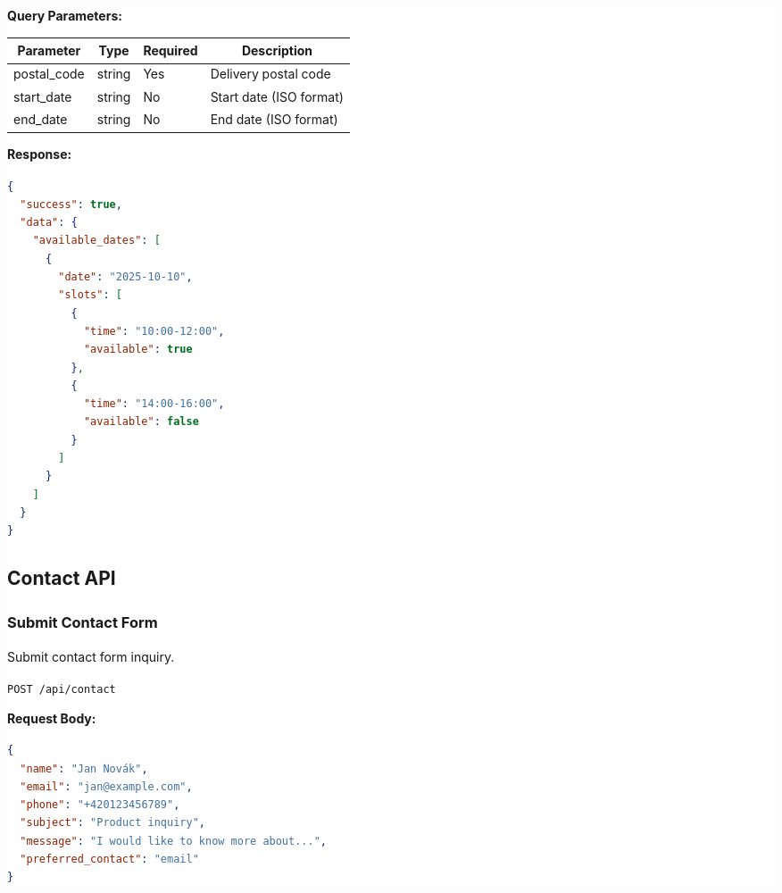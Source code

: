 **Query Parameters:**

| Parameter   | Type   | Required | Description             |
| ----------- | ------ | -------- | ----------------------- |
| postal_code | string | Yes      | Delivery postal code    |
| start_date  | string | No       | Start date (ISO format) |
| end_date    | string | No       | End date (ISO format)   |

**Response:**

```json
{
  "success": true,
  "data": {
    "available_dates": [
      {
        "date": "2025-10-10",
        "slots": [
          {
            "time": "10:00-12:00",
            "available": true
          },
          {
            "time": "14:00-16:00",
            "available": false
          }
        ]
      }
    ]
  }
}
```

## Contact API

### Submit Contact Form

Submit contact form inquiry.

```http
POST /api/contact
```

**Request Body:**

```json
{
  "name": "Jan Novák",
  "email": "jan@example.com",
  "phone": "+420123456789",
  "subject": "Product inquiry",
  "message": "I would like to know more about...",
  "preferred_contact": "email"
}
```
